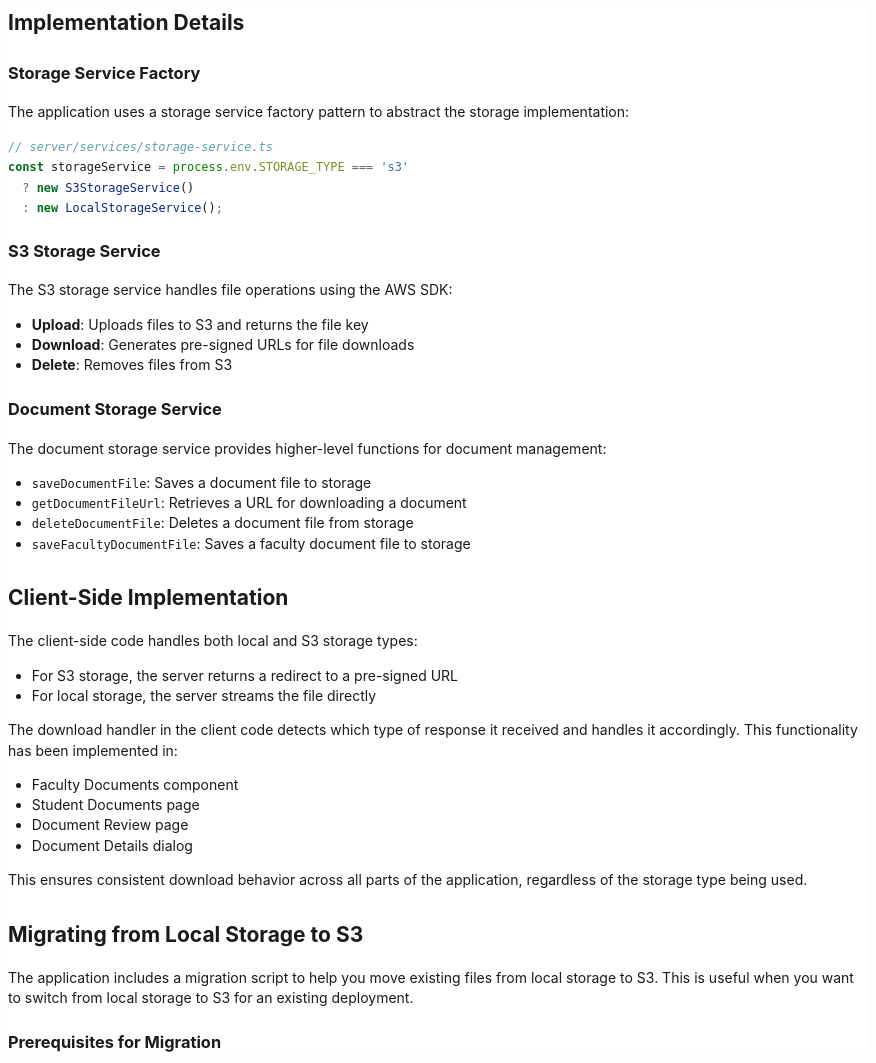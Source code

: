 ## Implementation Details

### Storage Service Factory

The application uses a storage service factory pattern to abstract the storage implementation:

```javascript
// server/services/storage-service.ts
const storageService = process.env.STORAGE_TYPE === 's3' 
  ? new S3StorageService() 
  : new LocalStorageService();
```

### S3 Storage Service

The S3 storage service handles file operations using the AWS SDK:

- **Upload**: Uploads files to S3 and returns the file key
- **Download**: Generates pre-signed URLs for file downloads
- **Delete**: Removes files from S3

### Document Storage Service

The document storage service provides higher-level functions for document management:

- `saveDocumentFile`: Saves a document file to storage
- `getDocumentFileUrl`: Retrieves a URL for downloading a document
- `deleteDocumentFile`: Deletes a document file from storage
- `saveFacultyDocumentFile`: Saves a faculty document file to storage

## Client-Side Implementation

The client-side code handles both local and S3 storage types:

- For S3 storage, the server returns a redirect to a pre-signed URL
- For local storage, the server streams the file directly

The download handler in the client code detects which type of response it received and handles it accordingly. This functionality has been implemented in:

- Faculty Documents component
- Student Documents page
- Document Review page
- Document Details dialog

This ensures consistent download behavior across all parts of the application, regardless of the storage type being used.

## Migrating from Local Storage to S3

The application includes a migration script to help you move existing files from local storage to S3. This is useful when you want to switch from local storage to S3 for an existing deployment.

### Prerequisites for Migration
